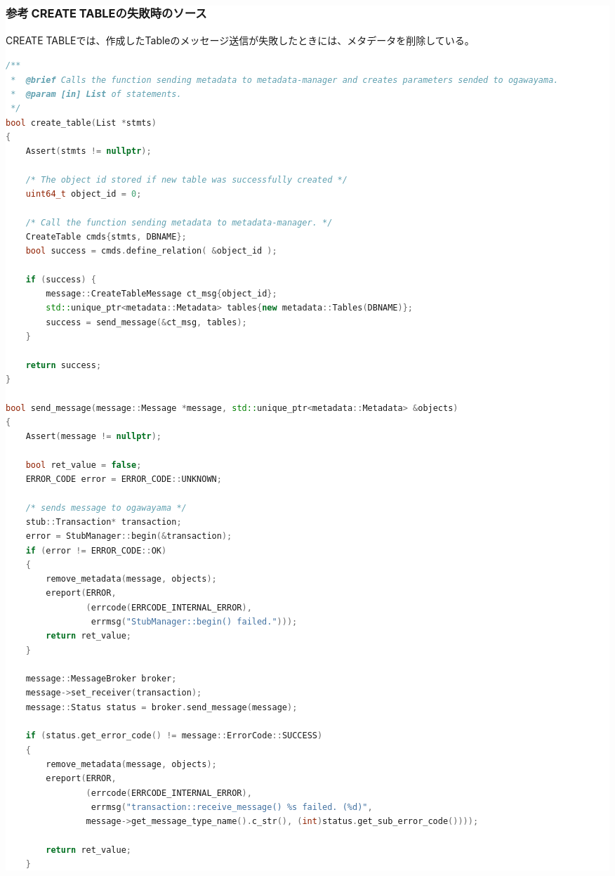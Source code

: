 ### 参考 CREATE TABLEの失敗時のソース

CREATE TABLEでは、作成したTableのメッセージ送信が失敗したときには、メタデータを削除している。

```cpp
/**
 *  @brief Calls the function sending metadata to metadata-manager and creates parameters sended to ogawayama.
 *  @param [in] List of statements.
 */
bool create_table(List *stmts)
{
    Assert(stmts != nullptr);

    /* The object id stored if new table was successfully created */
    uint64_t object_id = 0;

    /* Call the function sending metadata to metadata-manager. */
    CreateTable cmds{stmts, DBNAME};
    bool success = cmds.define_relation( &object_id );

    if (success) {
        message::CreateTableMessage ct_msg{object_id};
        std::unique_ptr<metadata::Metadata> tables{new metadata::Tables(DBNAME)};
        success = send_message(&ct_msg, tables);
    }

    return success;
}

bool send_message(message::Message *message, std::unique_ptr<metadata::Metadata> &objects)
{
    Assert(message != nullptr);

    bool ret_value = false;
    ERROR_CODE error = ERROR_CODE::UNKNOWN;

    /* sends message to ogawayama */
    stub::Transaction* transaction;
    error = StubManager::begin(&transaction);
    if (error != ERROR_CODE::OK)
    {
        remove_metadata(message, objects);
        ereport(ERROR,
                (errcode(ERRCODE_INTERNAL_ERROR),
                 errmsg("StubManager::begin() failed.")));
        return ret_value;
    }

    message::MessageBroker broker;
    message->set_receiver(transaction);
    message::Status status = broker.send_message(message);

    if (status.get_error_code() != message::ErrorCode::SUCCESS)
    {
        remove_metadata(message, objects);
        ereport(ERROR,
                (errcode(ERRCODE_INTERNAL_ERROR),
                 errmsg("transaction::receive_message() %s failed. (%d)",
                message->get_message_type_name().c_str(), (int)status.get_sub_error_code())));

        return ret_value;
    }

```